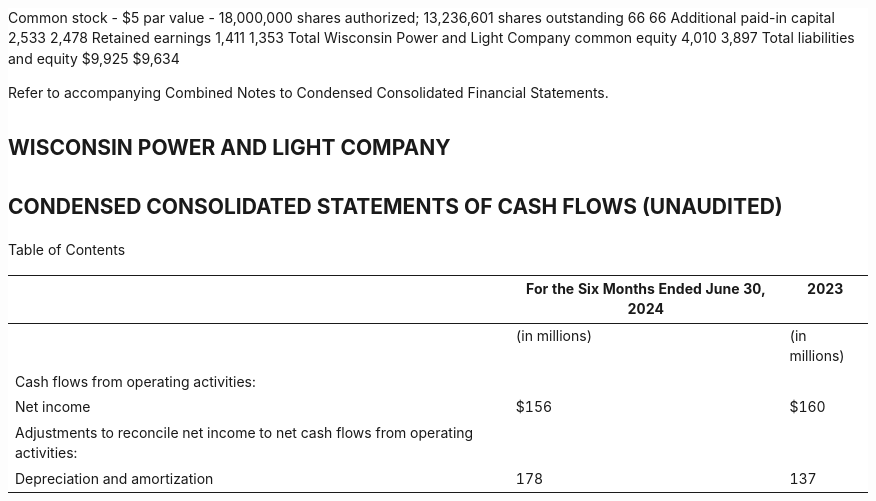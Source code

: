 <td>Common stock - $5 par value - 18,000,000 shares authorized; 13,236,601 shares outstanding</td>
<td>66</td>
<td>66</td>
</tr>
<tr>
<td>Additional paid-in capital</td>
<td>2,533</td>
<td>2,478</td>
</tr>
<tr>
<td>Retained earnings</td>
<td>1,411</td>
<td>1,353</td>
</tr>
<tr>
<td>Total Wisconsin Power and Light Company common equity</td>
<td>4,010</td>
<td>3,897</td>
</tr>
<tr>
<td>Total liabilities and equity</td>
<td>$9,925</td>
<td>$9,634</td>
</tr>
</tbody>
</table>
<p>Refer to accompanying Combined Notes to Condensed Consolidated Financial Statements.</p>
<h2>WISCONSIN POWER AND LIGHT COMPANY</h2>
<h2>CONDENSED CONSOLIDATED STATEMENTS OF CASH FLOWS (UNAUDITED)</h2>
<p>Table of Contents</p>
<table>
<thead>
<tr>
<th></th>
<th>For the Six Months Ended June 30, 2024</th>
<th>2023</th>
</tr>
</thead>
<tbody>
<tr>
<td></td>
<td>(in millions)</td>
<td>(in millions)</td>
</tr>
<tr>
<td>Cash flows from operating activities:</td>
<td></td>
<td></td>
</tr>
<tr>
<td>Net income</td>
<td>$156</td>
<td>$160</td>
</tr>
<tr>
<td>Adjustments to reconcile net income to net cash flows from operating activities:</td>
<td></td>
<td></td>
</tr>
<tr>
<td>Depreciation and amortization</td>
<td>178</td>
<td>137</td>
</tr>
